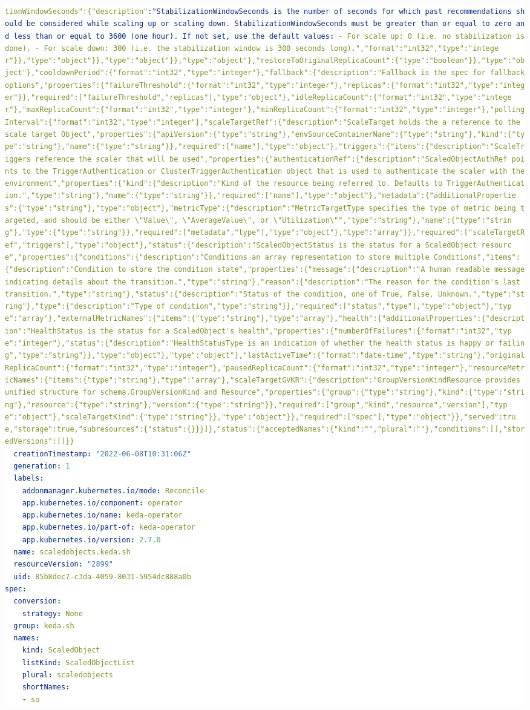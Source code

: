 ```yaml
tionWindowSeconds":{"description":"StabilizationWindowSeconds is the number of seconds for which past recommendations should be considered while scaling up or scaling down. StabilizationWindowSeconds must be greater than or equal to zero and less than or equal to 3600 (one hour). If not set, use the default values: - For scale up: 0 (i.e. no stabilization is done). - For scale down: 300 (i.e. the stabilization window is 300 seconds long).","format":"int32","type":"integer"}},"type":"object"}},"type":"object"}},"type":"object"},"restoreToOriginalReplicaCount":{"type":"boolean"}},"type":"object"},"cooldownPeriod":{"format":"int32","type":"integer"},"fallback":{"description":"Fallback is the spec for fallback options","properties":{"failureThreshold":{"format":"int32","type":"integer"},"replicas":{"format":"int32","type":"integer"}},"required":["failureThreshold","replicas"],"type":"object"},"idleReplicaCount":{"format":"int32","type":"integer"},"maxReplicaCount":{"format":"int32","type":"integer"},"minReplicaCount":{"format":"int32","type":"integer"},"pollingInterval":{"format":"int32","type":"integer"},"scaleTargetRef":{"description":"ScaleTarget holds the a reference to the scale target Object","properties":{"apiVersion":{"type":"string"},"envSourceContainerName":{"type":"string"},"kind":{"type":"string"},"name":{"type":"string"}},"required":["name"],"type":"object"},"triggers":{"items":{"description":"ScaleTriggers reference the scaler that will be used","properties":{"authenticationRef":{"description":"ScaledObjectAuthRef points to the TriggerAuthentication or ClusterTriggerAuthentication object that is used to authenticate the scaler with the environment","properties":{"kind":{"description":"Kind of the resource being referred to. Defaults to TriggerAuthentication.","type":"string"},"name":{"type":"string"}},"required":["name"],"type":"object"},"metadata":{"additionalProperties":{"type":"string"},"type":"object"},"metricType":{"description":"MetricTargetType specifies the type of metric being targeted, and should be either \"Value\", \"AverageValue\", or \"Utilization\"","type":"string"},"name":{"type":"string"},"type":{"type":"string"}},"required":["metadata","type"],"type":"object"},"type":"array"}},"required":["scaleTargetRef","triggers"],"type":"object"},"status":{"description":"ScaledObjectStatus is the status for a ScaledObject resource","properties":{"conditions":{"description":"Conditions an array representation to store multiple Conditions","items":{"description":"Condition to store the condition state","properties":{"message":{"description":"A human readable message indicating details about the transition.","type":"string"},"reason":{"description":"The reason for the condition's last transition.","type":"string"},"status":{"description":"Status of the condition, one of True, False, Unknown.","type":"string"},"type":{"description":"Type of condition","type":"string"}},"required":["status","type"],"type":"object"},"type":"array"},"externalMetricNames":{"items":{"type":"string"},"type":"array"},"health":{"additionalProperties":{"description":"HealthStatus is the status for a ScaledObject's health","properties":{"numberOfFailures":{"format":"int32","type":"integer"},"status":{"description":"HealthStatusType is an indication of whether the health status is happy or failing","type":"string"}},"type":"object"},"type":"object"},"lastActiveTime":{"format":"date-time","type":"string"},"originalReplicaCount":{"format":"int32","type":"integer"},"pausedReplicaCount":{"format":"int32","type":"integer"},"resourceMetricNames":{"items":{"type":"string"},"type":"array"},"scaleTargetGVKR":{"description":"GroupVersionKindResource provides unified structure for schema.GroupVersionKind and Resource","properties":{"group":{"type":"string"},"kind":{"type":"string"},"resource":{"type":"string"},"version":{"type":"string"}},"required":["group","kind","resource","version"],"type":"object"},"scaleTargetKind":{"type":"string"}},"type":"object"}},"required":["spec"],"type":"object"}},"served":true,"storage":true,"subresources":{"status":{}}}]},"status":{"acceptedNames":{"kind":"","plural":""},"conditions":[],"storedVersions":[]}}
  creationTimestamp: "2022-06-08T10:31:06Z"
  generation: 1
  labels:
    addonmanager.kubernetes.io/mode: Reconcile
    app.kubernetes.io/component: operator
    app.kubernetes.io/name: keda-operator
    app.kubernetes.io/part-of: keda-operator
    app.kubernetes.io/version: 2.7.0
  name: scaledobjects.keda.sh
  resourceVersion: "2899"
  uid: 85b8dec7-c3da-4059-8031-5954dc888a0b
spec:
  conversion:
    strategy: None
  group: keda.sh
  names:
    kind: ScaledObject
    listKind: ScaledObjectList
    plural: scaledobjects
    shortNames:
    - so
```

[az-aks-create]: /cli/azure/aks#az-aks-create
[az aks install-cli]: /cli/azure/aks#az-aks-install-cli
[az aks get-credentials]: /cli/azure/aks#az-aks-get-credentials
[az aks update]: /cli/azure/aks#az-aks-update
[az-group-delete]: /cli/azure/group#az-group-delete
[kubectl]: https://kubernetes.io/docs/user-guide/kubectl
[keda]: https://keda.sh/
[keda-scalers]: https://keda.sh/docs/scalers/
[keda-sample]: https://github.com/kedacore/sample-dotnet-worker-servicebus-queue